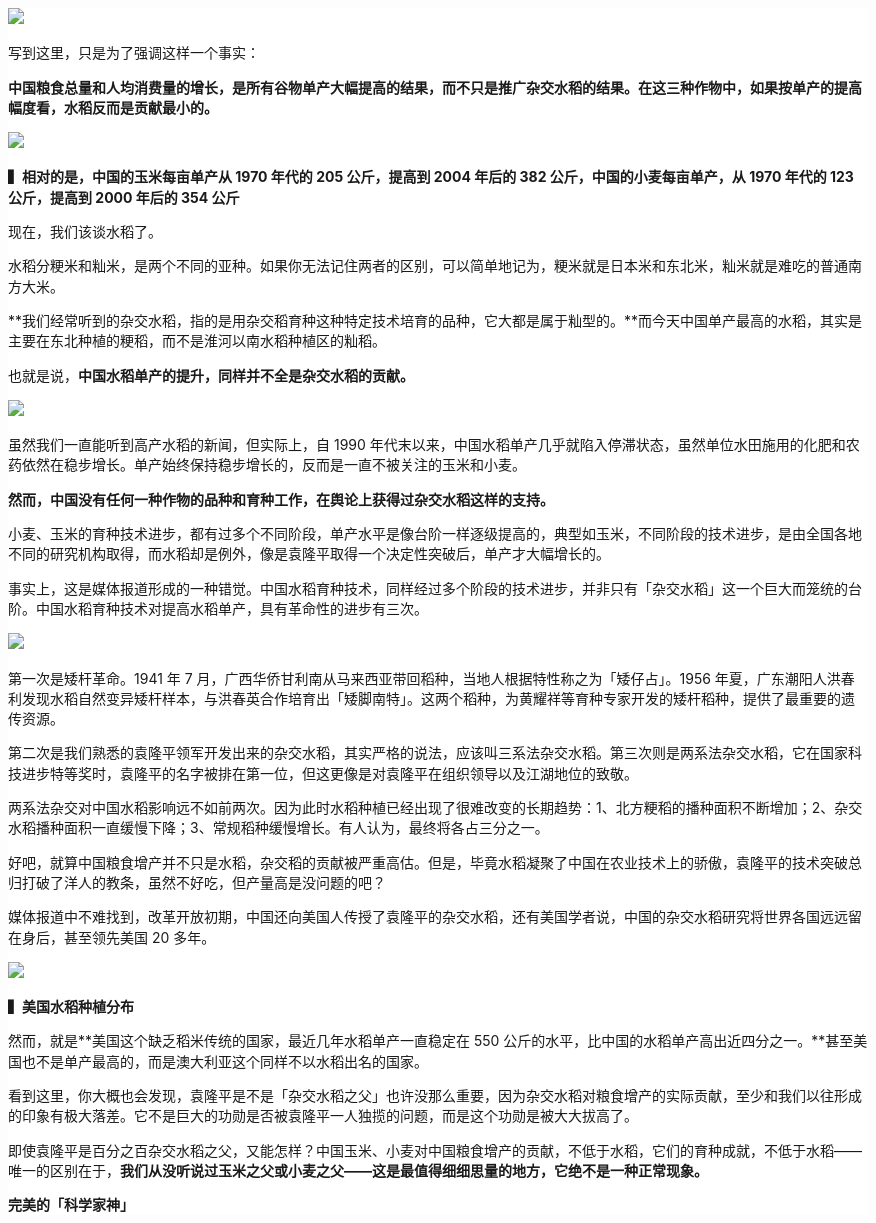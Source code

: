 ![](http://pic1.arkoo.com/xhat/picture/o_1clormipltj41ba8l4b4h759t5e.jpg)

写到这里，只是为了强调这样一个事实：

**中国粮食总量和人均消费量的增长，是所有谷物单产大幅提高的结果，而不只是推广杂交水稻的结果。在这三种作物中，如果按单产的提高幅度看，水稻反而是贡献最小的。**

![](http://pic1.arkoo.com/xhat/picture/o_1clormis217gd1c0b8qakq91kec5g.jpg)

**▍相对的是，中国的玉米每亩单产从 1970 年代的 205 公斤，提高到 2004 年后的 382 公斤，中国的小麦每亩单产，从 1970 年代的 123 公斤，提高到 2000 年后的 354 公斤**

现在，我们该谈水稻了。

水稻分粳米和籼米，是两个不同的亚种。如果你无法记住两者的区别，可以简单地记为，粳米就是日本米和东北米，籼米就是难吃的普通南方大米。

**我们经常听到的杂交水稻，指的是用杂交稻育种这种特定技术培育的品种，它大都是属于籼型的。**而今天中国单产最高的水稻，其实是主要在东北种植的粳稻，而不是淮河以南水稻种植区的籼稻。

也就是说，**中国水稻单产的提升，同样并不全是杂交水稻的贡献。**

![](http://pic1.arkoo.com/xhat/picture/o_1clormiudssj1sa31kfskkvma85i.jpg)

虽然我们一直能听到高产水稻的新闻，但实际上，自 1990 年代末以来，中国水稻单产几乎就陷入停滞状态，虽然单位水田施用的化肥和农药依然在稳步增长。单产始终保持稳步增长的，反而是一直不被关注的玉米和小麦。

**然而，中国没有任何一种作物的品种和育种工作，在舆论上获得过杂交水稻这样的支持。**

小麦、玉米的育种技术进步，都有过多个不同阶段，单产水平是像台阶一样逐级提高的，典型如玉米，不同阶段的技术进步，是由全国各地不同的研究机构取得，而水稻却是例外，像是袁隆平取得一个决定性突破后，单产才大幅增长的。

事实上，这是媒体报道形成的一种错觉。中国水稻育种技术，同样经过多个阶段的技术进步，并非只有「杂交水稻」这一个巨大而笼统的台阶。中国水稻育种技术对提高水稻单产，具有革命性的进步有三次。

![](http://pic1.arkoo.com/xhat/picture/o_1clormj0u10s21nn75541e661oc55k.jpg)

第一次是矮杆革命。1941 年 7 月，广西华侨甘利南从马来西亚带回稻种，当地人根据特性称之为「矮仔占」。1956 年夏，广东潮阳人洪春利发现水稻自然变异矮杆样本，与洪春英合作培育出「矮脚南特」。这两个稻种，为黄耀祥等育种专家开发的矮杆稻种，提供了最重要的遗传资源。

第二次是我们熟悉的袁隆平领军开发出来的杂交水稻，其实严格的说法，应该叫三系法杂交水稻。第三次则是两系法杂交水稻，它在国家科技进步特等奖时，袁隆平的名字被排在第一位，但这更像是对袁隆平在组织领导以及江湖地位的致敬。

两系法杂交对中国水稻影响远不如前两次。因为此时水稻种植已经出现了很难改变的长期趋势：1、北方粳稻的播种面积不断增加；2、杂交水稻播种面积一直缓慢下降；3、常规稻种缓慢增长。有人认为，最终将各占三分之一。

好吧，就算中国粮食增产并不只是水稻，杂交稻的贡献被严重高估。但是，毕竟水稻凝聚了中国在农业技术上的骄傲，袁隆平的技术突破总归打破了洋人的教条，虽然不好吃，但产量高是没问题的吧？

媒体报道中不难找到，改革开放初期，中国还向美国人传授了袁隆平的杂交水稻，还有美国学者说，中国的杂交水稻研究将世界各国远远留在身后，甚至领先美国 20 多年。

![](http://pic1.arkoo.com/xhat/picture/o_1clormj711ucf1pnkege1sm31dh45m.jpg)

**▍美国水稻种植分布**

然而，就是**美国这个缺乏稻米传统的国家，最近几年水稻单产一直稳定在 550 公斤的水平，比中国的水稻单产高出近四分之一。**甚至美国也不是单产最高的，而是澳大利亚这个同样不以水稻出名的国家。

看到这里，你大概也会发现，袁隆平是不是「杂交水稻之父」也许没那么重要，因为杂交水稻对粮食增产的实际贡献，至少和我们以往形成的印象有极大落差。它不是巨大的功勋是否被袁隆平一人独揽的问题，而是这个功勋是被大大拔高了。

即使袁隆平是百分之百杂交水稻之父，又能怎样？中国玉米、小麦对中国粮食增产的贡献，不低于水稻，它们的育种成就，不低于水稻——唯一的区别在于，**我们从没听说过玉米之父或小麦之父——这是最值得细细思量的地方，它绝不是一种正常现象。**

**完美的「科学家神」**
